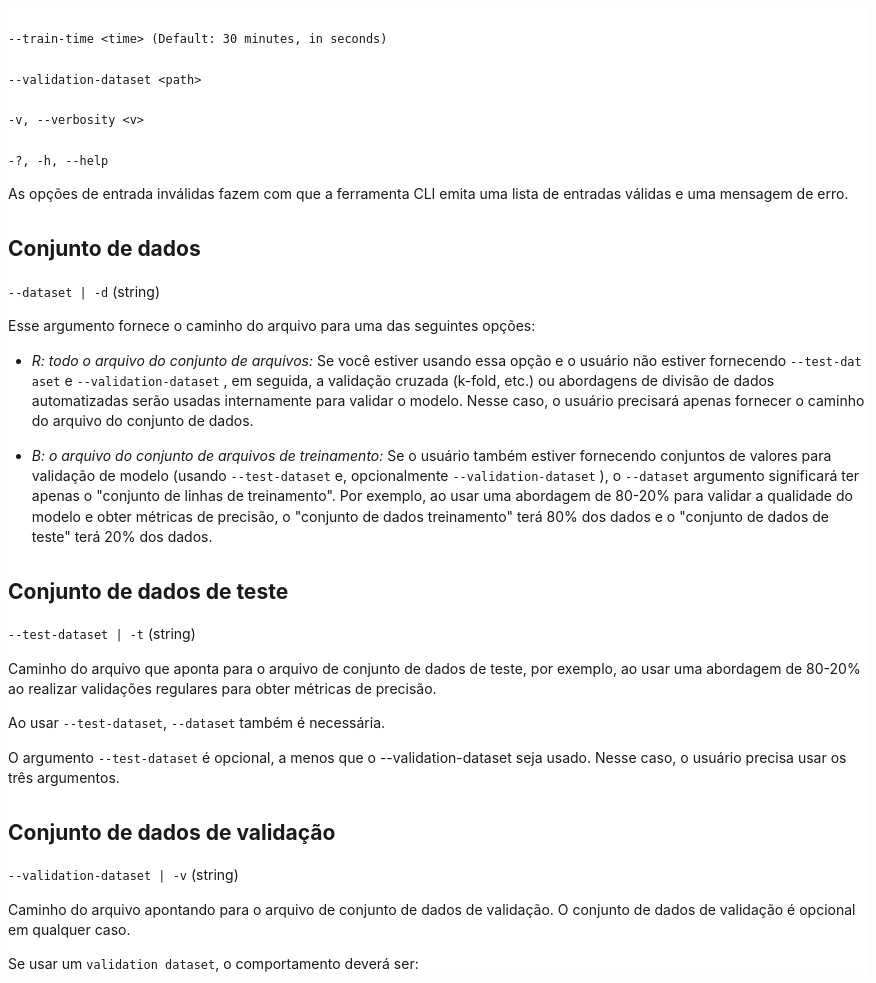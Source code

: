 ```console

--train-time <time> (Default: 30 minutes, in seconds)

--validation-dataset <path>

-v, --verbosity <v>

-?, -h, --help

```

As opções de entrada inválidas fazem com que a ferramenta CLI emita uma lista de entradas válidas e uma mensagem de erro.

## <a name="dataset"></a>Conjunto de dados

`--dataset | -d` (string)

Esse argumento fornece o caminho do arquivo para uma das seguintes opções:

- *R: todo o arquivo do conjunto de arquivos:* Se você estiver usando essa opção e o usuário não estiver fornecendo `--test-dataset` e `--validation-dataset` , em seguida, a validação cruzada (k-fold, etc.) ou abordagens de divisão de dados automatizadas serão usadas internamente para validar o modelo. Nesse caso, o usuário precisará apenas fornecer o caminho do arquivo do conjunto de dados.

- *B: o arquivo do conjunto de arquivos de treinamento:* Se o usuário também estiver fornecendo conjuntos de valores para validação de modelo (usando `--test-dataset` e, opcionalmente `--validation-dataset` ), o `--dataset` argumento significará ter apenas o "conjunto de linhas de treinamento". Por exemplo, ao usar uma abordagem de 80-20% para validar a qualidade do modelo e obter métricas de precisão, o "conjunto de dados treinamento" terá 80% dos dados e o "conjunto de dados de teste" terá 20% dos dados.

## <a name="test-dataset"></a>Conjunto de dados de teste

`--test-dataset | -t` (string)

Caminho do arquivo que aponta para o arquivo de conjunto de dados de teste, por exemplo, ao usar uma abordagem de 80-20% ao realizar validações regulares para obter métricas de precisão.

Ao usar `--test-dataset`, `--dataset` também é necessária.

O argumento `--test-dataset` é opcional, a menos que o --validation-dataset seja usado. Nesse caso, o usuário precisa usar os três argumentos.

## <a name="validation-dataset"></a>Conjunto de dados de validação

`--validation-dataset | -v` (string)

Caminho do arquivo apontando para o arquivo de conjunto de dados de validação. O conjunto de dados de validação é opcional em qualquer caso.

Se usar um `validation dataset`, o comportamento deverá ser:

